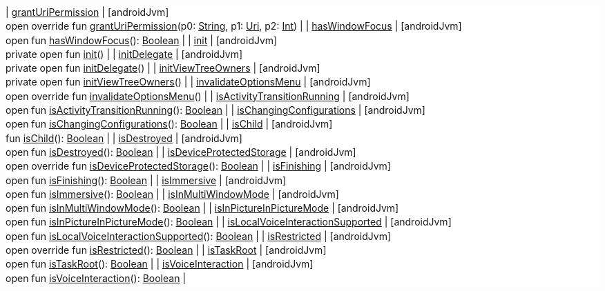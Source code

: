 | [grantUriPermission](../-view-user-unregistered-activity/index.md#715282874%2FFunctions%2F-912451524) | [androidJvm]<br>open override fun [grantUriPermission](../-view-user-unregistered-activity/index.md#715282874%2FFunctions%2F-912451524)(p0: [String](https://kotlinlang.org/api/latest/jvm/stdlib/kotlin/-string/index.html), p1: [Uri](https://developer.android.com/reference/kotlin/android/net/Uri.html), p2: [Int](https://kotlinlang.org/api/latest/jvm/stdlib/kotlin/-int/index.html)) |
| [hasWindowFocus](../-view-user-unregistered-activity/index.md#-27928292%2FFunctions%2F-912451524) | [androidJvm]<br>open fun [hasWindowFocus](../-view-user-unregistered-activity/index.md#-27928292%2FFunctions%2F-912451524)(): [Boolean](https://kotlinlang.org/api/latest/jvm/stdlib/kotlin/-boolean/index.html) |
| [init](../-view-user-unregistered-activity/index.md#1602008516%2FFunctions%2F-912451524) | [androidJvm]<br>private open fun [init](../-view-user-unregistered-activity/index.md#1602008516%2FFunctions%2F-912451524)() |
| [initDelegate](../-view-user-unregistered-activity/index.md#2100295853%2FFunctions%2F-912451524) | [androidJvm]<br>private open fun [initDelegate](../-view-user-unregistered-activity/index.md#2100295853%2FFunctions%2F-912451524)() |
| [initViewTreeOwners](../-view-user-unregistered-activity/index.md#-139409841%2FFunctions%2F-912451524) | [androidJvm]<br>private open fun [initViewTreeOwners](../-view-user-unregistered-activity/index.md#-139409841%2FFunctions%2F-912451524)() |
| [invalidateOptionsMenu](../-view-user-unregistered-activity/index.md#1946521782%2FFunctions%2F-912451524) | [androidJvm]<br>open override fun [invalidateOptionsMenu](../-view-user-unregistered-activity/index.md#1946521782%2FFunctions%2F-912451524)() |
| [isActivityTransitionRunning](../-view-user-unregistered-activity/index.md#1073823551%2FFunctions%2F-912451524) | [androidJvm]<br>open fun [isActivityTransitionRunning](../-view-user-unregistered-activity/index.md#1073823551%2FFunctions%2F-912451524)(): [Boolean](https://kotlinlang.org/api/latest/jvm/stdlib/kotlin/-boolean/index.html) |
| [isChangingConfigurations](../-view-user-unregistered-activity/index.md#1931207062%2FFunctions%2F-912451524) | [androidJvm]<br>open fun [isChangingConfigurations](../-view-user-unregistered-activity/index.md#1931207062%2FFunctions%2F-912451524)(): [Boolean](https://kotlinlang.org/api/latest/jvm/stdlib/kotlin/-boolean/index.html) |
| [isChild](../-view-user-unregistered-activity/index.md#1947658526%2FFunctions%2F-912451524) | [androidJvm]<br>fun [isChild](../-view-user-unregistered-activity/index.md#1947658526%2FFunctions%2F-912451524)(): [Boolean](https://kotlinlang.org/api/latest/jvm/stdlib/kotlin/-boolean/index.html) |
| [isDestroyed](../-view-user-unregistered-activity/index.md#-423188415%2FFunctions%2F-912451524) | [androidJvm]<br>open fun [isDestroyed](../-view-user-unregistered-activity/index.md#-423188415%2FFunctions%2F-912451524)(): [Boolean](https://kotlinlang.org/api/latest/jvm/stdlib/kotlin/-boolean/index.html) |
| [isDeviceProtectedStorage](../-view-user-unregistered-activity/index.md#1565618010%2FFunctions%2F-912451524) | [androidJvm]<br>open override fun [isDeviceProtectedStorage](../-view-user-unregistered-activity/index.md#1565618010%2FFunctions%2F-912451524)(): [Boolean](https://kotlinlang.org/api/latest/jvm/stdlib/kotlin/-boolean/index.html) |
| [isFinishing](../-view-user-unregistered-activity/index.md#-1522152277%2FFunctions%2F-912451524) | [androidJvm]<br>open fun [isFinishing](../-view-user-unregistered-activity/index.md#-1522152277%2FFunctions%2F-912451524)(): [Boolean](https://kotlinlang.org/api/latest/jvm/stdlib/kotlin/-boolean/index.html) |
| [isImmersive](../-view-user-unregistered-activity/index.md#80260575%2FFunctions%2F-912451524) | [androidJvm]<br>open fun [isImmersive](../-view-user-unregistered-activity/index.md#80260575%2FFunctions%2F-912451524)(): [Boolean](https://kotlinlang.org/api/latest/jvm/stdlib/kotlin/-boolean/index.html) |
| [isInMultiWindowMode](../-view-user-unregistered-activity/index.md#49252659%2FFunctions%2F-912451524) | [androidJvm]<br>open fun [isInMultiWindowMode](../-view-user-unregistered-activity/index.md#49252659%2FFunctions%2F-912451524)(): [Boolean](https://kotlinlang.org/api/latest/jvm/stdlib/kotlin/-boolean/index.html) |
| [isInPictureInPictureMode](../-view-user-unregistered-activity/index.md#-1297157635%2FFunctions%2F-912451524) | [androidJvm]<br>open fun [isInPictureInPictureMode](../-view-user-unregistered-activity/index.md#-1297157635%2FFunctions%2F-912451524)(): [Boolean](https://kotlinlang.org/api/latest/jvm/stdlib/kotlin/-boolean/index.html) |
| [isLocalVoiceInteractionSupported](../-view-user-unregistered-activity/index.md#-1903895843%2FFunctions%2F-912451524) | [androidJvm]<br>open fun [isLocalVoiceInteractionSupported](../-view-user-unregistered-activity/index.md#-1903895843%2FFunctions%2F-912451524)(): [Boolean](https://kotlinlang.org/api/latest/jvm/stdlib/kotlin/-boolean/index.html) |
| [isRestricted](../-view-user-unregistered-activity/index.md#-1776278686%2FFunctions%2F-912451524) | [androidJvm]<br>open override fun [isRestricted](../-view-user-unregistered-activity/index.md#-1776278686%2FFunctions%2F-912451524)(): [Boolean](https://kotlinlang.org/api/latest/jvm/stdlib/kotlin/-boolean/index.html) |
| [isTaskRoot](../-view-user-unregistered-activity/index.md#2027112825%2FFunctions%2F-912451524) | [androidJvm]<br>open fun [isTaskRoot](../-view-user-unregistered-activity/index.md#2027112825%2FFunctions%2F-912451524)(): [Boolean](https://kotlinlang.org/api/latest/jvm/stdlib/kotlin/-boolean/index.html) |
| [isVoiceInteraction](../-view-user-unregistered-activity/index.md#-1356218592%2FFunctions%2F-912451524) | [androidJvm]<br>open fun [isVoiceInteraction](../-view-user-unregistered-activity/index.md#-1356218592%2FFunctions%2F-912451524)(): [Boolean](https://kotlinlang.org/api/latest/jvm/stdlib/kotlin/-boolean/index.html) |
